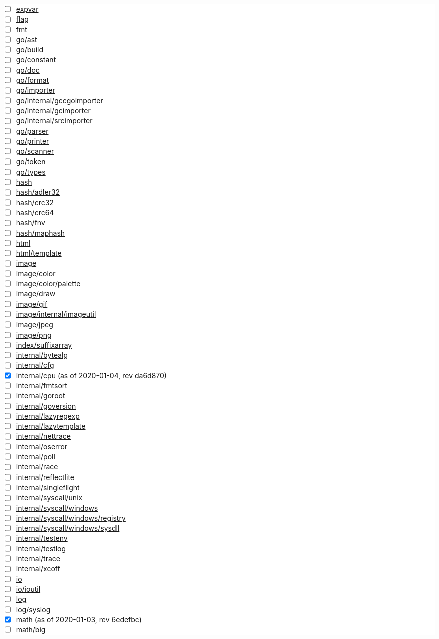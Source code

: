 - [ ] [expvar](https://golang.org/pkg/expvar)
- [ ] [flag](https://golang.org/pkg/flag)
- [ ] [fmt](https://golang.org/pkg/fmt)
- [ ] [go/ast](https://golang.org/pkg/go/ast)
- [ ] [go/build](https://golang.org/pkg/go/build)
- [ ] [go/constant](https://golang.org/pkg/go/constant)
- [ ] [go/doc](https://golang.org/pkg/go/doc)
- [ ] [go/format](https://golang.org/pkg/go/format)
- [ ] [go/importer](https://golang.org/pkg/go/importer)
- [ ] [go/internal/gccgoimporter](https://golang.org/pkg/go/internal/gccgoimporter)
- [ ] [go/internal/gcimporter](https://golang.org/pkg/go/internal/gcimporter)
- [ ] [go/internal/srcimporter](https://golang.org/pkg/go/internal/srcimporter)
- [ ] [go/parser](https://golang.org/pkg/go/parser)
- [ ] [go/printer](https://golang.org/pkg/go/printer)
- [ ] [go/scanner](https://golang.org/pkg/go/scanner)
- [ ] [go/token](https://golang.org/pkg/go/token)
- [ ] [go/types](https://golang.org/pkg/go/types)
- [ ] [hash](https://golang.org/pkg/hash)
- [ ] [hash/adler32](https://golang.org/pkg/hash/adler32)
- [ ] [hash/crc32](https://golang.org/pkg/hash/crc32)
- [ ] [hash/crc64](https://golang.org/pkg/hash/crc64)
- [ ] [hash/fnv](https://golang.org/pkg/hash/fnv)
- [ ] [hash/maphash](https://golang.org/pkg/hash/maphash)
- [ ] [html](https://golang.org/pkg/html)
- [ ] [html/template](https://golang.org/pkg/html/template)
- [ ] [image](https://golang.org/pkg/image)
- [ ] [image/color](https://golang.org/pkg/image/color)
- [ ] [image/color/palette](https://golang.org/pkg/image/color/palette)
- [ ] [image/draw](https://golang.org/pkg/image/draw)
- [ ] [image/gif](https://golang.org/pkg/image/gif)
- [ ] [image/internal/imageutil](https://golang.org/pkg/image/internal/imageutil)
- [ ] [image/jpeg](https://golang.org/pkg/image/jpeg)
- [ ] [image/png](https://golang.org/pkg/image/png)
- [ ] [index/suffixarray](https://golang.org/pkg/index/suffixarray)
- [ ] [internal/bytealg](https://golang.org/pkg/internal/bytealg)
- [ ] [internal/cfg](https://golang.org/pkg/internal/cfg)
- [x] [internal/cpu](https://golang.org/pkg/internal/cpu) (as of 2020-01-04, rev [da6d870](https://github.com/mewmew/skumgummitomte/commit/da6d8704f1462c383211a9a56b61ed4bf55c07c2))
- [ ] [internal/fmtsort](https://golang.org/pkg/internal/fmtsort)
- [ ] [internal/goroot](https://golang.org/pkg/internal/goroot)
- [ ] [internal/goversion](https://golang.org/pkg/internal/goversion)
- [ ] [internal/lazyregexp](https://golang.org/pkg/internal/lazyregexp)
- [ ] [internal/lazytemplate](https://golang.org/pkg/internal/lazytemplate)
- [ ] [internal/nettrace](https://golang.org/pkg/internal/nettrace)
- [ ] [internal/oserror](https://golang.org/pkg/internal/oserror)
- [ ] [internal/poll](https://golang.org/pkg/internal/poll)
- [ ] [internal/race](https://golang.org/pkg/internal/race)
- [ ] [internal/reflectlite](https://golang.org/pkg/internal/reflectlite)
- [ ] [internal/singleflight](https://golang.org/pkg/internal/singleflight)
- [ ] [internal/syscall/unix](https://golang.org/pkg/internal/syscall/unix)
- [ ] [internal/syscall/windows](https://golang.org/pkg/internal/syscall/windows)
- [ ] [internal/syscall/windows/registry](https://golang.org/pkg/internal/syscall/windows/registry)
- [ ] [internal/syscall/windows/sysdll](https://golang.org/pkg/internal/syscall/windows/sysdll)
- [ ] [internal/testenv](https://golang.org/pkg/internal/testenv)
- [ ] [internal/testlog](https://golang.org/pkg/internal/testlog)
- [ ] [internal/trace](https://golang.org/pkg/internal/trace)
- [ ] [internal/xcoff](https://golang.org/pkg/internal/xcoff)
- [ ] [io](https://golang.org/pkg/io)
- [ ] [io/ioutil](https://golang.org/pkg/io/ioutil)
- [ ] [log](https://golang.org/pkg/log)
- [ ] [log/syslog](https://golang.org/pkg/log/syslog)
- [x] [math](https://golang.org/pkg/math) (as of 2020-01-03, rev [6edefbc](https://github.com/mewmew/skumgummitomte/commit/6edefbc00cbb33451b22acbed8702012e17c7913))
- [ ] [math/big](https://golang.org/pkg/math/big)